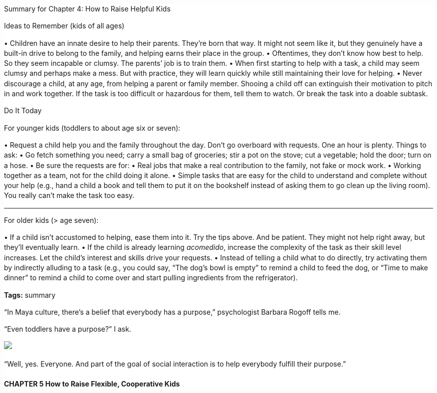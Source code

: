 
Summary for Chapter 4: How to Raise Helpful Kids

Ideas to Remember (kids of all ages)

•   Children have an innate desire to help their parents. They’re born that way. It might not seem like it, but they genuinely have a built-in drive to belong to the family, and helping earns their place in the group.
•   Oftentimes, they don’t know how best to help. So they seem incapable or clumsy. The parents’ job is to train them.
•   When first starting to help with a task, a child may seem clumsy and perhaps make a mess. But with practice, they will learn quickly while still maintaining their love for helping.
•   Never discourage a child, at any age, from helping a parent or family member. Shooing a child off can extinguish their motivation to pitch in and work together. If the task is too difficult or hazardous for them, tell them to watch. Or break the task into a doable subtask.

Do It Today

For younger kids (toddlers to about age six or seven):

•   Request a child help you and the family throughout the day. Don’t go overboard with requests. One an hour is plenty. Things to ask:
    •   Go fetch something you need; carry a small bag of groceries; stir a pot on the stove; cut a vegetable; hold the door; turn on a hose.
•   Be sure the requests are for:
    •   Real jobs that make a real contribution to the family, not fake or mock work.
    •   Working together as a team, not for the child doing it alone.
    •   Simple tasks that are easy for the child to understand and complete without your help (e.g., hand a child a book and tell them to put it on the bookshelf instead of asking them to go clean up the living room). You really can’t make the task too easy.

* * *

For older kids (> age seven):

•   If a child isn’t accustomed to helping, ease them into it. Try the tips above. And be patient. They might not help right away, but they’ll eventually learn.
•   If the child is already learning *acomedido*, increase the complexity of the task as their skill level increases. Let the child’s interest and skills drive your requests.
•   Instead of telling a child what to do directly, try activating them by indirectly alluding to a task (e.g., you could say, “The dog’s bowl is empty” to remind a child to feed the dog, or “Time to make dinner” to remind a child to come over and start pulling ingredients from the refrigerator).

**Tags:** summary


“In Maya culture, there’s a belief that everybody has a purpose,” psychologist Barbara Rogoff tells me.

“Even toddlers have a purpose?” I ask.

![](https://readwise-assets.s3.amazonaws.com/media/reader/parsed_document_assets/230641565/27blH3U4Cb_3wlDTdr4cZqfrOT3HJn1d-5rSsXJ3yhY-f007_seo10kh.jpg)

“Well, yes. Everyone. And part of the goal of social interaction is to help everybody fulfill their purpose.”


#### CHAPTER 5 How to Raise Flexible, Cooperative Kids
